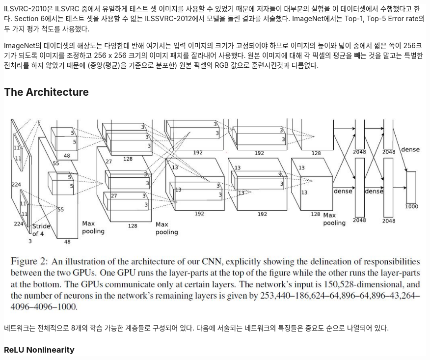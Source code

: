 ILSVRC-2010은 ILSVRC 중에서 유일하게 테스트 셋 이미지를 사용할 수 있었기 때문에 저자들이 대부분의 실험을 이 데이터셋에서 수행했다고 한다. Section 6에서는 테스트 셋을 사용할 수 없는 ILSSVRC-2012에서 모델을 돌린 결과를 서술했다. ImageNet에서는 Top-1, Top-5 Error rate의 두 가지 평가 척도를 사용했다. 

ImageNet의 데이터셋의 해상도는 다양한데 반해 여기서는 입력 이미지의 크기가 고정되어야 하므로 이미지의 높이와 넓이 중에서 짧은 쪽이 256크기가 되도록 이미지를 조정하고 256 x 256 크기의 이미지 패치를 잘라내어 사용했다. 원본 이미지에 대해 각 픽셀의 평균을 빼는 것을 말고는 특별한 전처리를 하지 않았기 때문에 (중앙(평균)을 기준으로 분포한)  원본 픽셀의 RGB 값으로 훈련시킨것과 다름없다. 



## The Architecture

![](./Figure/ImageNet_Classification_with_Deep_Convolutional_Neural_Networks1.JPG)

네트워크는 전체적으로 8개의 학습 가능한 계층들로 구성되어 있다. 다음에 서술되는 네트워크의 특징들은 중요도 순으로 나열되어 있다.



### ReLU Nonlinearity
